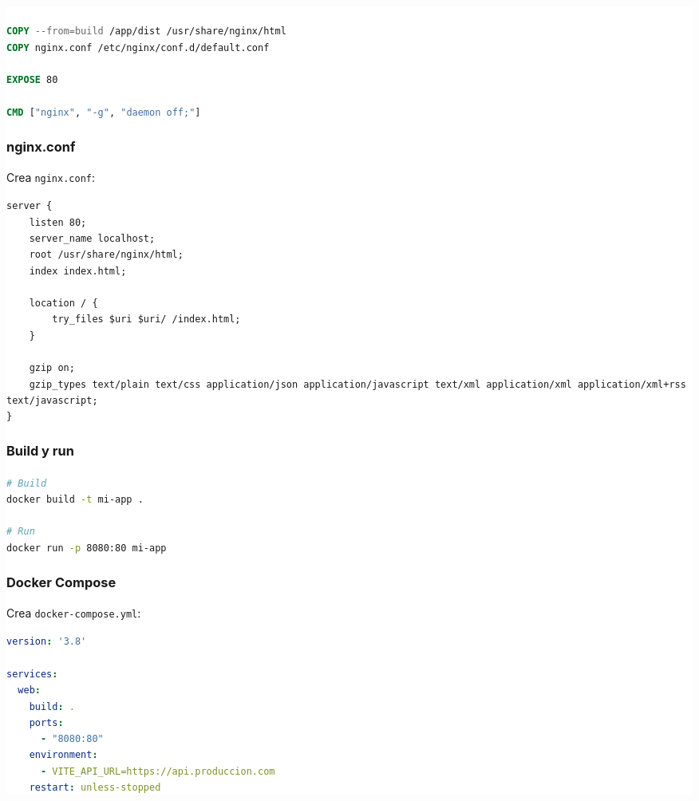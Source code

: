 ```dockerfile

COPY --from=build /app/dist /usr/share/nginx/html
COPY nginx.conf /etc/nginx/conf.d/default.conf

EXPOSE 80

CMD ["nginx", "-g", "daemon off;"]
```

### nginx.conf

Crea `nginx.conf`:

```nginx
server {
    listen 80;
    server_name localhost;
    root /usr/share/nginx/html;
    index index.html;

    location / {
        try_files $uri $uri/ /index.html;
    }

    gzip on;
    gzip_types text/plain text/css application/json application/javascript text/xml application/xml application/xml+rss text/javascript;
}
```

### Build y run

```bash
# Build
docker build -t mi-app .

# Run
docker run -p 8080:80 mi-app
```

### Docker Compose

Crea `docker-compose.yml`:

```yaml
version: '3.8'

services:
  web:
    build: .
    ports:
      - "8080:80"
    environment:
      - VITE_API_URL=https://api.produccion.com
    restart: unless-stopped
```
